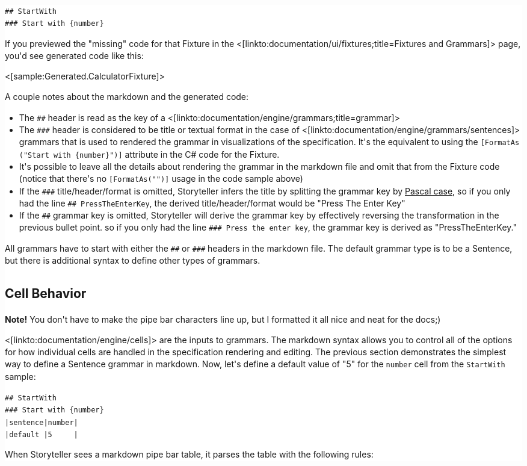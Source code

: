 ```
## StartWith
### Start with {number}
``` 

If you previewed the "missing" code for that Fixture in the <[linkto:documentation/ui/fixtures;title=Fixtures and Grammars]> page,
you'd see generated code like this:

<[sample:Generated.CalculatorFixture]>

A couple notes about the markdown and the generated code:

* The `##` header is read as the key of a <[linkto:documentation/engine/grammars;title=grammar]>
* The `###` header is considered to be title or textual format in the case of <[linkto:documentation/engine/grammars/sentences]> grammars that is used to rendered
  the grammar in visualizations of the specification. It's the equivalent to using the `[FormatAs("Start with {number}")]`
  attribute in the C# code for the Fixture.
* It's possible to leave all the details about rendering the grammar in the markdown file and omit that from
  the Fixture code (notice that there's no `[FormatAs("")]` usage in the code sample above)
* If the `###` title/header/format is omitted, Storyteller infers the title by splitting the grammar key by [Pascal case](http://wiki.c2.com/?PascalCase),
  so if you only had the line `## PressTheEnterKey`, the derived title/header/format would be "Press The Enter Key"
* If the `##` grammar key is omitted, Storyteller will derive the grammar key by effectively reversing the transformation in the previous bullet point. so
  if you only had the line `### Press the enter key`, the grammar key is derived as "PressTheEnterKey."
  
All grammars have to start with either the `##` or `###` headers in the markdown file. The default grammar type is to be a Sentence, but there is
additional syntax to define other types of grammars.

## Cell Behavior

<div class="alert alert-success"><b>Note!</b> You don't have to make the pipe bar characters line up, but I formatted it all nice and neat for the docs;)</div>

<[linkto:documentation/engine/cells]> are the inputs to grammars. The markdown syntax allows you to control all of the options
for how individual cells are handled in the specification rendering and editing. The previous section demonstrates the simplest way to define a 
Sentence grammar in markdown. Now, let's define a default value of "5" for the `number` cell from the `StartWith` sample:

```
## StartWith
### Start with {number}
|sentence|number|
|default |5     |
``` 

When Storyteller sees a markdown pipe bar table, it parses the table with the following rules:
